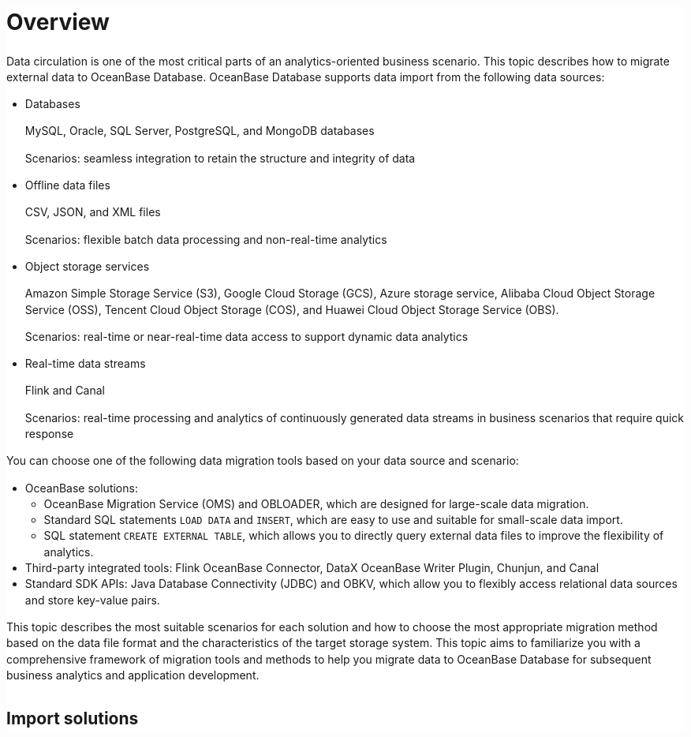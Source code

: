 # Overview

Data circulation is one of the most critical parts of an analytics-oriented business scenario. This topic describes how to migrate external data to OceanBase Database. OceanBase Database supports data import from the following data sources:

* Databases

   MySQL, Oracle, SQL Server, PostgreSQL, and MongoDB databases

   Scenarios: seamless integration to retain the structure and integrity of data

* Offline data files

   CSV, JSON, and XML files

   Scenarios: flexible batch data processing and non-real-time analytics

* Object storage services

   Amazon Simple Storage Service (S3), Google Cloud Storage (GCS), Azure storage service, Alibaba Cloud Object Storage Service (OSS), Tencent Cloud Object Storage (COS), and Huawei Cloud Object Storage Service (OBS).

   Scenarios: real-time or near-real-time data access to support dynamic data analytics

* Real-time data streams

   Flink and Canal

   Scenarios: real-time processing and analytics of continuously generated data streams in business scenarios that require quick response

You can choose one of the following data migration tools based on your data source and scenario:

* OceanBase solutions:
   * OceanBase Migration Service (OMS) and OBLOADER, which are designed for large-scale data migration.
   * Standard SQL statements `LOAD DATA` and `INSERT`, which are easy to use and suitable for small-scale data import.
   * SQL statement `CREATE EXTERNAL TABLE`, which allows you to directly query external data files to improve the flexibility of analytics.
* Third-party integrated tools:
   Flink OceanBase Connector, DataX OceanBase Writer Plugin, Chunjun, and Canal
* Standard SDK APIs:
   Java Database Connectivity (JDBC) and OBKV, which allow you to flexibly access relational data sources and store key-value pairs.

This topic describes the most suitable scenarios for each solution and how to choose the most appropriate migration method based on the data file format and the characteristics of the target storage system. This topic aims to familiarize you with a comprehensive framework of migration tools and methods to help you migrate data to OceanBase Database for subsequent business analytics and application development.

## Import solutions
